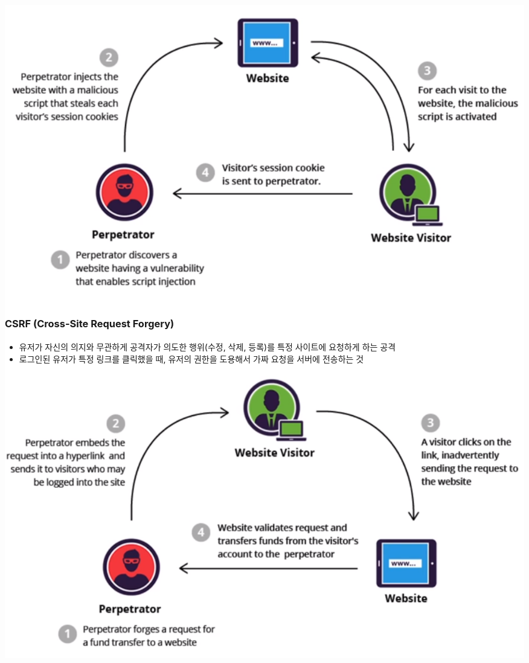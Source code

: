 ![xss.png](../../assets/img/develop/2022-08-26-dev-cs-security-db/xss.png)

### CSRF (Cross-Site Request Forgery)

- 유저가 자신의 의지와 무관하게 공격자가 의도한 행위(수정, 삭제, 등록)를 특정 사이트에 요청하게 하는 공격
- 로그인된 유저가 특정 링크를 클릭했을 때, 유저의 권한을 도용해서 가짜 요청을 서버에 전송하는 것

![csrf.png](../../assets/img/develop/2022-08-26-dev-cs-security-db/csrf.png)
